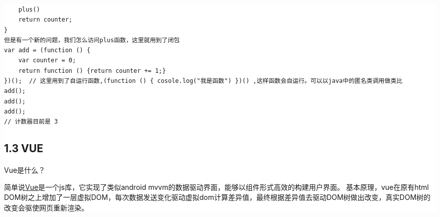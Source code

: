 ```javacript
    plus()
    return counter;
}
但是有一个新的问题，我们怎么访问plus函数，这里就用到了闭包
var add = (function () {
    var counter = 0;
    return function () {return counter += 1;}
})();  // 这里用到了自运行函数,(function () { cosole.log("我是函数") })() ,这样函数会自运行。可以以java中的匿名类调用做类比
add();
add();
add();
// 计数器目前是 3
```

## 1.3 VUE
Vue是什么？

简单说[Vue](https://cn.vuejs.org/v2/guide/index.html)是一个js库，它实现了类似android mvvm的数据驱动界面，能够以组件形式高效的构建用户界面。
基本原理，vue在原有html DOM树之上增加了一层虚拟DOM，每次数据发送变化驱动虚拟dom计算差异值，最终根据差异值去驱动DOM树做出改变，真实DOM树的改变会驱使网页重新渲染。